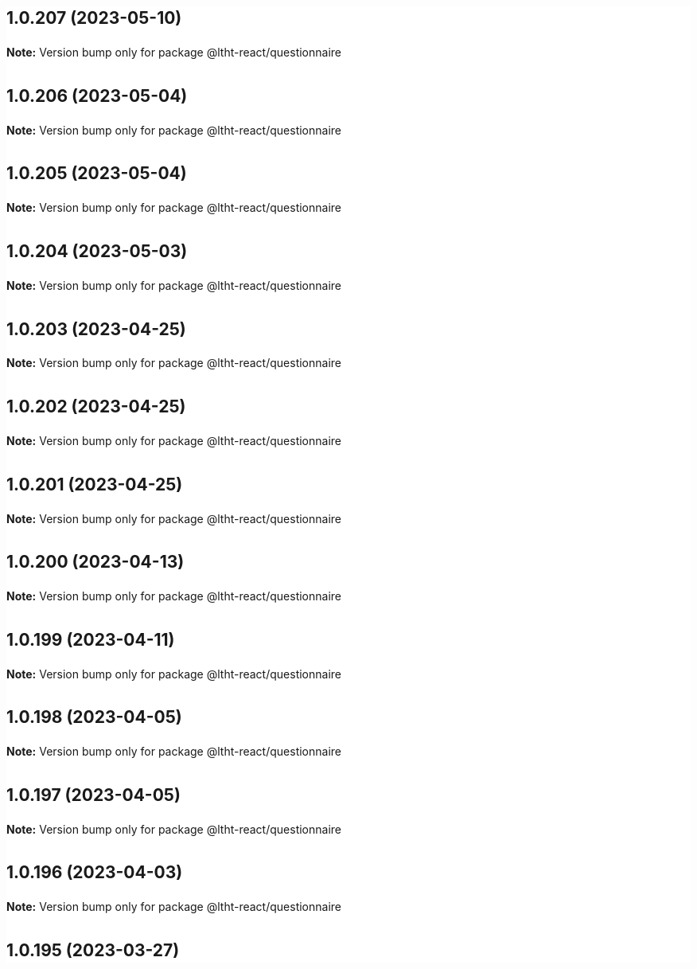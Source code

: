 ## 1.0.207 (2023-05-10)

**Note:** Version bump only for package @ltht-react/questionnaire

## 1.0.206 (2023-05-04)

**Note:** Version bump only for package @ltht-react/questionnaire

## 1.0.205 (2023-05-04)

**Note:** Version bump only for package @ltht-react/questionnaire

## 1.0.204 (2023-05-03)

**Note:** Version bump only for package @ltht-react/questionnaire

## 1.0.203 (2023-04-25)

**Note:** Version bump only for package @ltht-react/questionnaire

## 1.0.202 (2023-04-25)

**Note:** Version bump only for package @ltht-react/questionnaire

## 1.0.201 (2023-04-25)

**Note:** Version bump only for package @ltht-react/questionnaire

## 1.0.200 (2023-04-13)

**Note:** Version bump only for package @ltht-react/questionnaire

## 1.0.199 (2023-04-11)

**Note:** Version bump only for package @ltht-react/questionnaire

## 1.0.198 (2023-04-05)

**Note:** Version bump only for package @ltht-react/questionnaire

## 1.0.197 (2023-04-05)

**Note:** Version bump only for package @ltht-react/questionnaire

## 1.0.196 (2023-04-03)

**Note:** Version bump only for package @ltht-react/questionnaire

## 1.0.195 (2023-03-27)
